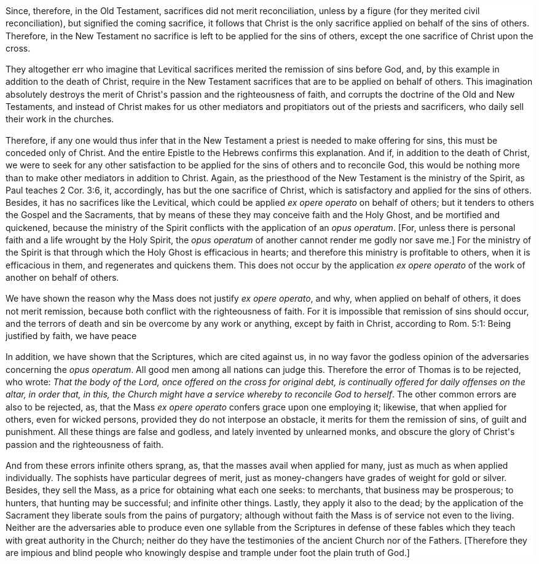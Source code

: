  Since, therefore, in the Old Testament, sacrifices did not merit reconciliation, unless by a figure (for they merited civil reconciliation), but signified the coming sacrifice, it follows that Christ is the only sacrifice applied on behalf of the sins of others. Therefore, in the New Testament no sacrifice is left to be applied for the sins of others, except the one sacrifice of Christ upon the cross.

 They altogether err who imagine that Levitical sacrifices merited the remission of sins before God, and, by this example in addition to the death of Christ, require in the New Testament sacrifices that are to be applied on behalf of others. This imagination absolutely destroys the merit of Christ's passion and the righteousness of faith, and corrupts the doctrine of the Old and New Testaments, and instead of Christ makes for us other mediators and propitiators out of the priests and sacrificers, who daily sell their work in the churches.

 Therefore, if any one would thus infer that in the New Testament a priest is needed to make offering for sins, this must be conceded only of Christ. And the entire Epistle to the Hebrews confirms this explanation. And if, in addition to the death of Christ, we were to seek for any other satisfaction to be applied for the sins of others and to reconcile God, this would be nothing more than to make other mediators in addition to Christ.  Again, as the priesthood of the New Testament is the ministry of the Spirit, as Paul teaches 2 Cor. 3:6, it, accordingly, has but the one sacrifice of Christ, which is satisfactory and applied for the sins of others. Besides, it has no sacrifices like the Levitical, which could be applied _ex opere operato_ on behalf of others; but it tenders to others the Gospel and the Sacraments, that by means of these they may conceive faith and the Holy Ghost, and be mortified and quickened, because the ministry of the Spirit conflicts with the application of an _opus operatum_. [For, unless there is personal faith and a life wrought by the Holy Spirit, the _opus operatum_ of another cannot render me godly nor save me.] For the ministry of the Spirit is that through which the Holy Ghost is efficacious in hearts; and therefore this ministry is profitable to others, when it is efficacious in them, and regenerates and quickens them. This does not occur by the application _ex opere operato_ of the work of another on behalf of others.

 We have shown the reason why the Mass does not justify _ex opere operato_, and why, when applied on behalf of others, it does not merit remission, because both conflict with the righteousness of faith. For it is impossible that remission of sins should occur, and the terrors of death and sin be overcome by any work or anything, except by faith in Christ, according to Rom. 5:1: Being justified by faith, we have peace

 In addition, we have shown that the Scriptures, which are cited against us, in no way favor the godless opinion of the adversaries concerning the _opus operatum_. All good men among all nations can judge this.  Therefore the error of Thomas is to be rejected, who wrote: _That the body of the Lord, once offered on the cross for original debt, is continually offered for daily offenses on the altar, in order that, in this, the Church might have_  _a service whereby to reconcile God to herself_. The other common errors are also to be rejected, as, that the Mass _ex opere operato_ confers grace upon one employing it; likewise, that when applied for others, even for wicked persons, provided they do not interpose an obstacle, it merits for them the remission of sins, of guilt and punishment. All these things are false and godless, and lately invented by unlearned monks, and obscure the glory of Christ's passion and the righteousness of faith.

 And from these errors infinite others sprang, as, that the masses avail when applied for many, just as much as when applied individually. The sophists have particular degrees of merit, just as money-changers have grades of weight for gold or silver. Besides, they sell the Mass, as a price for obtaining what each one seeks: to merchants, that business may be prosperous; to hunters, that hunting may be successful; and infinite other things. Lastly, they apply it also to the dead; by the application of the Sacrament they liberate souls from the pains of purgatory; although without faith the Mass is of service not even to the living.  Neither are the adversaries able to produce even one syllable from the Scriptures in defense of these fables which they teach with great authority in the Church; neither do they have the testimonies of the ancient Church nor of the Fathers. [Therefore they are impious and blind people who knowingly despise and trample under foot the plain truth of God.]
